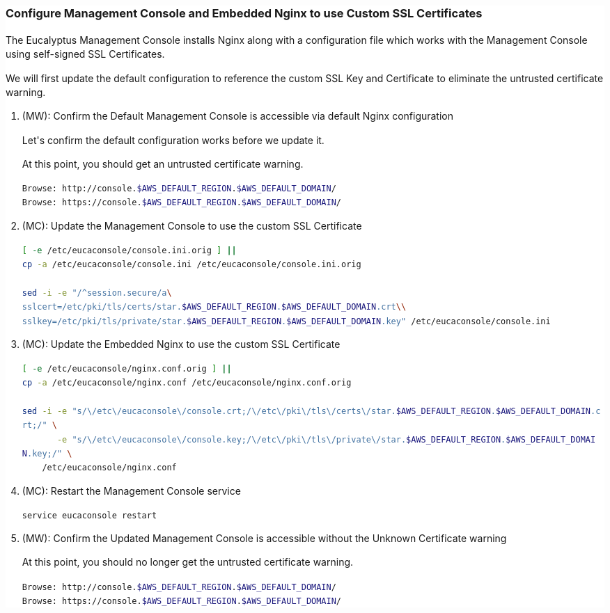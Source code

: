 ### Configure Management Console and Embedded Nginx to use Custom SSL Certificates

The Eucalyptus Management Console installs Nginx along with a configuration file which
works with the Management Console using self-signed SSL Certificates.

We will first update the default configuration to reference the custom SSL Key and Certificate to
eliminate the untrusted certificate warning.

1. (MW): Confirm the Default Management Console is accessible via default Nginx configuration

    Let's confirm the default configuration works before we update it.

    At this point, you should get an untrusted certificate warning.

    ```bash
    Browse: http://console.$AWS_DEFAULT_REGION.$AWS_DEFAULT_DOMAIN/
    Browse: https://console.$AWS_DEFAULT_REGION.$AWS_DEFAULT_DOMAIN/
    ```

2. (MC): Update the Management Console to use the custom SSL Certificate

    ```bash
    [ -e /etc/eucaconsole/console.ini.orig ] ||
    cp -a /etc/eucaconsole/console.ini /etc/eucaconsole/console.ini.orig

    sed -i -e "/^session.secure/a\
    sslcert=/etc/pki/tls/certs/star.$AWS_DEFAULT_REGION.$AWS_DEFAULT_DOMAIN.crt\\
    sslkey=/etc/pki/tls/private/star.$AWS_DEFAULT_REGION.$AWS_DEFAULT_DOMAIN.key" /etc/eucaconsole/console.ini
    ```

3. (MC): Update the Embedded Nginx to use the custom SSL Certificate

    ```bash
    [ -e /etc/eucaconsole/nginx.conf.orig ] ||
    cp -a /etc/eucaconsole/nginx.conf /etc/eucaconsole/nginx.conf.orig

    sed -i -e "s/\/etc\/eucaconsole\/console.crt;/\/etc\/pki\/tls\/certs\/star.$AWS_DEFAULT_REGION.$AWS_DEFAULT_DOMAIN.crt;/" \
           -e "s/\/etc\/eucaconsole\/console.key;/\/etc\/pki\/tls\/private\/star.$AWS_DEFAULT_REGION.$AWS_DEFAULT_DOMAIN.key;/" \
        /etc/eucaconsole/nginx.conf
    ```

4. (MC): Restart the Management Console service

    ```bash
    service eucaconsole restart
    ```

5. (MW): Confirm the Updated Management Console is accessible without the Unknown Certificate warning

    At this point, you should no longer get the untrusted certificate warning.

    ```bash
    Browse: http://console.$AWS_DEFAULT_REGION.$AWS_DEFAULT_DOMAIN/
    Browse: https://console.$AWS_DEFAULT_REGION.$AWS_DEFAULT_DOMAIN/
    ```
